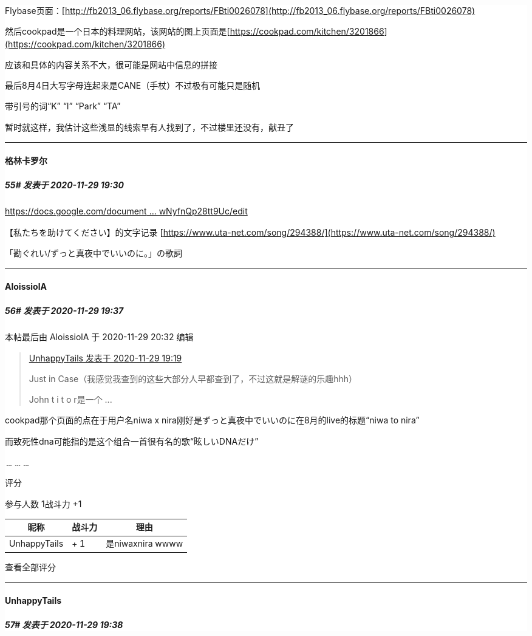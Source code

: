 Flybase页面：[http://fb2013_06.flybase.org/reports/FBti0026078](http://fb2013_06.flybase.org/reports/FBti0026078)

然后cookpad是一个日本的料理网站，该网站的图上页面是[https://cookpad.com/kitchen/3201866](https://cookpad.com/kitchen/3201866)

应该和具体的内容关系不大，很可能是网站中信息的拼接

最后8月4日大写字母连起来是CANE（手杖）不过极有可能只是随机

带引号的词“K” “I” “Park” “TA”

暂时就这样，我估计这些浅显的线索早有人找到了，不过楼里还没有，献丑了

*****

####  格林卡罗尔  
##### 55#       发表于 2020-11-29 19:30

[https://docs.google.com/document ... wNyfnQp28tt9Uc/edit](https://docs.google.com/document/d/1jT60lN3F6DkEM-pPHKmkmfrZ4TgJLwNyfnQp28tt9Uc/edit)

【私たちを助けてください】的文字记录
[https://www.uta-net.com/song/294388/](https://www.uta-net.com/song/294388/)

「勘ぐれい/ずっと真夜中でいいのに。」の歌詞

*****

####  AloissiolA  
##### 56#       发表于 2020-11-29 19:37

 本帖最后由 AloissiolA 于 2020-11-29 20:32 编辑 
<blockquote><a href="httphttps://bbs.saraba1st.com/2b/forum.php?mod=redirect&amp;goto=findpost&amp;pid=49558778&amp;ptid=1973732" target="_blank">UnhappyTails 发表于 2020-11-29 19:19</a>

Just in Case（我感觉我查到的这些大部分人早都查到了，不过这就是解谜的乐趣hhh）

John t i t o r是一个 ...</blockquote>
cookpad那个页面的点在于用户名niwa x nira刚好是ずっと真夜中でいいのに在8月的live的标题“niwa to nira”

而致死性dna可能指的是这个组合一首很有名的歌“眩しいDNAだけ”

﹍﹍﹍

评分

 参与人数 1战斗力 +1

|昵称|战斗力|理由|
|----|---|---|
| UnhappyTails| + 1|是niwaxnira wwww|

查看全部评分

*****

####  UnhappyTails  
##### 57#       发表于 2020-11-29 19:38
